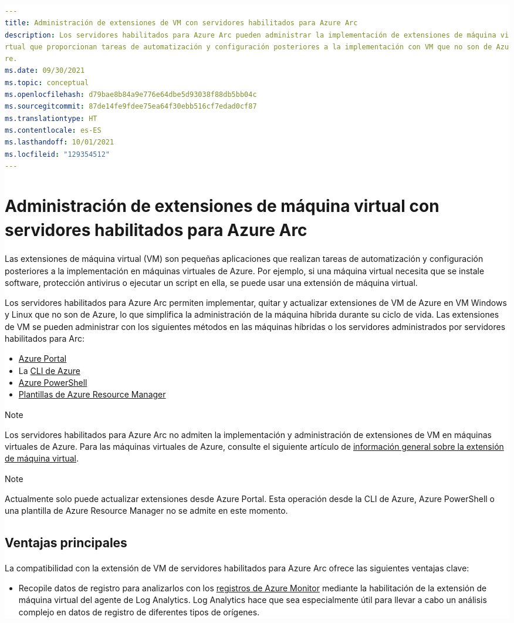 ```yaml
---
title: Administración de extensiones de VM con servidores habilitados para Azure Arc
description: Los servidores habilitados para Azure Arc pueden administrar la implementación de extensiones de máquina virtual que proporcionan tareas de automatización y configuración posteriores a la implementación con VM que no son de Azure.
ms.date: 09/30/2021
ms.topic: conceptual
ms.openlocfilehash: d79bae8b84a9e776e64dbe5d93038f88db5bb04c
ms.sourcegitcommit: 87de14fe9fdee75ea64f30ebb516cf7edad0cf87
ms.translationtype: HT
ms.contentlocale: es-ES
ms.lasthandoff: 10/01/2021
ms.locfileid: "129354512"
---
```

# <a name="virtual-machine-extension-management-with-azure-arc-enabled-servers"></a>Administración de extensiones de máquina virtual con servidores habilitados para Azure Arc

Las extensiones de máquina virtual (VM) son pequeñas aplicaciones que realizan tareas de automatización y configuración posteriores a la implementación en máquinas virtuales de Azure. Por ejemplo, si una máquina virtual necesita que se instale software, protección antivirus o ejecutar un script en ella, se puede usar una extensión de máquina virtual.

Los servidores habilitados para Azure Arc permiten implementar, quitar y actualizar extensiones de VM de Azure en VM Windows y Linux que no son de Azure, lo que simplifica la administración de la máquina híbrida durante su ciclo de vida. Las extensiones de VM se pueden administrar con los siguientes métodos en las máquinas híbridas o los servidores administrados por servidores habilitados para Arc:

- [Azure Portal](manage-vm-extensions-portal.md)
- La [CLI de Azure](manage-vm-extensions-cli.md)
- [Azure PowerShell](manage-vm-extensions-powershell.md)
- [Plantillas de Azure Resource Manager](manage-vm-extensions-template.md)

> [!NOTE]
> Los servidores habilitados para Azure Arc no admiten la implementación y administración de extensiones de VM en máquinas virtuales de Azure. Para las máquinas virtuales de Azure, consulte el siguiente artículo de [información general sobre la extensión de máquina virtual](../../virtual-machines/extensions/overview.md).

> [!NOTE]
> Actualmente solo puede actualizar extensiones desde Azure Portal. Esta operación desde la CLI de Azure, Azure PowerShell o una plantilla de Azure Resource Manager no se admite en este momento.

## <a name="key-benefits"></a>Ventajas principales

La compatibilidad con la extensión de VM de servidores habilitados para Azure Arc ofrece las siguientes ventajas clave:

- Recopile datos de registro para analizarlos con los [registros de Azure Monitor](../../azure-monitor/logs/data-platform-logs.md) mediante la habilitación de la extensión de máquina virtual del agente de Log Analytics. Log Analytics hace que sea especialmente útil para llevar a cabo un análisis complejo en datos de registro de diferentes tipos de orígenes.

